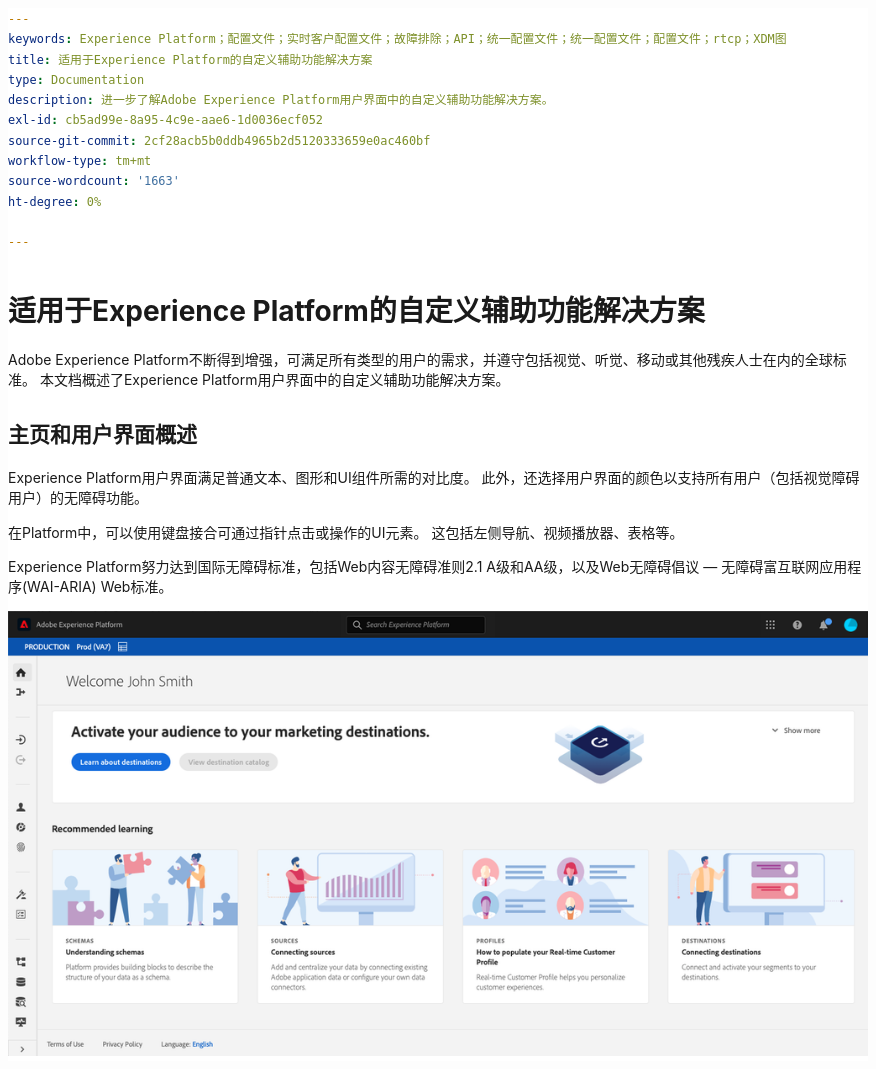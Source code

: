 ```yaml
---
keywords: Experience Platform；配置文件；实时客户配置文件；故障排除；API；统一配置文件；统一配置文件；配置文件；rtcp；XDM图
title: 适用于Experience Platform的自定义辅助功能解决方案
type: Documentation
description: 进一步了解Adobe Experience Platform用户界面中的自定义辅助功能解决方案。
exl-id: cb5ad99e-8a95-4c9e-aae6-1d0036ecf052
source-git-commit: 2cf28acb5b0ddb4965b2d5120333659e0ac460bf
workflow-type: tm+mt
source-wordcount: '1663'
ht-degree: 0%

---
```


# 适用于Experience Platform的自定义辅助功能解决方案

Adobe Experience Platform不断得到增强，可满足所有类型的用户的需求，并遵守包括视觉、听觉、移动或其他残疾人士在内的全球标准。 本文档概述了Experience Platform用户界面中的自定义辅助功能解决方案。

## 主页和用户界面概述

Experience Platform用户界面满足普通文本、图形和UI组件所需的对比度。 此外，还选择用户界面的颜色以支持所有用户（包括视觉障碍用户）的无障碍功能。

在Platform中，可以使用键盘接合可通过指针点击或操作的UI元素。 这包括左侧导航、视频播放器、表格等。

Experience Platform努力达到国际无障碍标准，包括Web内容无障碍准则2.1 A级和AA级，以及Web无障碍倡议 — 无障碍富互联网应用程序(WAI-ARIA) Web标准。

![Adobe Experience Platform UI的主页。](images/homepage.png)
